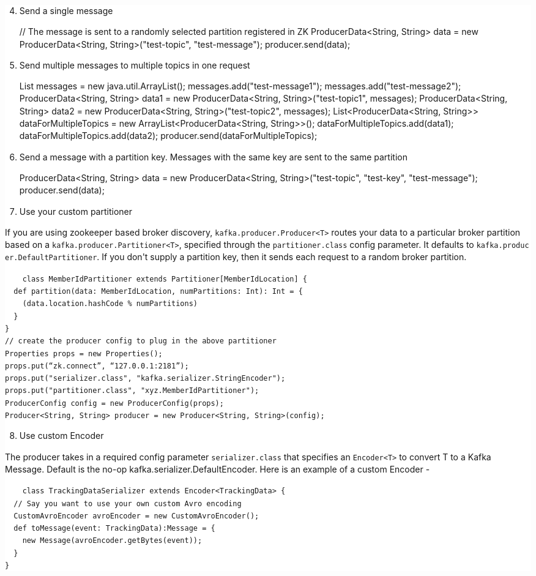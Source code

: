 
  4. Send a single message 
    
        // The message is sent to a randomly selected partition registered in ZK
    ProducerData<String, String> data = new ProducerData<String, String>("test-topic", "test-message");
    producer.send(data);
    

  5. Send multiple messages to multiple topics in one request 
    
        List<String> messages = new java.util.ArrayList<String>();
    messages.add("test-message1");
    messages.add("test-message2");
    ProducerData<String, String> data1 = new ProducerData<String, String>("test-topic1", messages);
    ProducerData<String, String> data2 = new ProducerData<String, String>("test-topic2", messages);
    List<ProducerData<String, String>> dataForMultipleTopics = new ArrayList<ProducerData<String, String>>();
    dataForMultipleTopics.add(data1);
    dataForMultipleTopics.add(data2);
    producer.send(dataForMultipleTopics);
    

  6. Send a message with a partition key. Messages with the same key are sent to the same partition 
    
        ProducerData<String, String> data = new ProducerData<String, String>("test-topic", "test-key", "test-message");
    producer.send(data);
    

  7. Use your custom partitioner 

If you are using zookeeper based broker discovery, `kafka.producer.Producer<T>` routes your data to a particular broker partition based on a `kafka.producer.Partitioner<T>`, specified through the `partitioner.class` config parameter. It defaults to `kafka.producer.DefaultPartitioner`. If you don't supply a partition key, then it sends each request to a random broker partition.
    
        class MemberIdPartitioner extends Partitioner[MemberIdLocation] {
      def partition(data: MemberIdLocation, numPartitions: Int): Int = {
        (data.location.hashCode % numPartitions)
      }
    }
    // create the producer config to plug in the above partitioner
    Properties props = new Properties();
    props.put(“zk.connect”, “127.0.0.1:2181”);
    props.put("serializer.class", "kafka.serializer.StringEncoder");
    props.put("partitioner.class", "xyz.MemberIdPartitioner");
    ProducerConfig config = new ProducerConfig(props);
    Producer<String, String> producer = new Producer<String, String>(config);
    

  8. Use custom Encoder 

The producer takes in a required config parameter `serializer.class` that specifies an `Encoder<T>` to convert T to a Kafka Message. Default is the no-op kafka.serializer.DefaultEncoder. Here is an example of a custom Encoder -
    
        class TrackingDataSerializer extends Encoder<TrackingData> {
      // Say you want to use your own custom Avro encoding
      CustomAvroEncoder avroEncoder = new CustomAvroEncoder();
      def toMessage(event: TrackingData):Message = {
    	new Message(avroEncoder.getBytes(event));
      }
    }
    